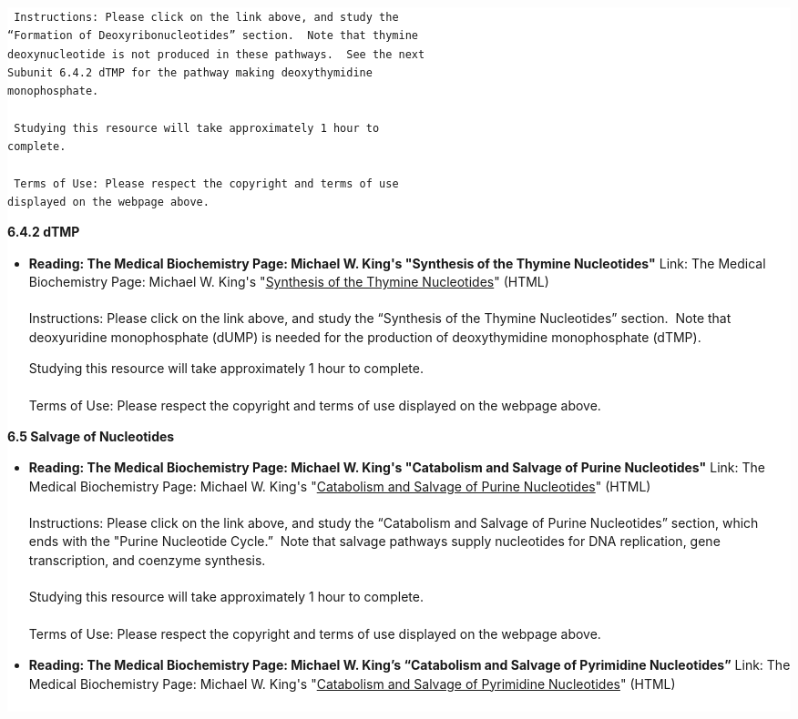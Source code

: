      Instructions: Please click on the link above, and study the
    “Formation of Deoxyribonucleotides” section.  Note that thymine
    deoxynucleotide is not produced in these pathways.  See the next
    Subunit 6.4.2 dTMP for the pathway making deoxythymidine
    monophosphate.    
        
     Studying this resource will take approximately 1 hour to
    complete.  
        
     Terms of Use: Please respect the copyright and terms of use
    displayed on the webpage above.

**6.4.2 dTMP** <span id="6.4.2"></span> 
-   **Reading: The Medical Biochemistry Page: Michael W. King's
    "Synthesis of the Thymine Nucleotides"**
    Link: The Medical Biochemistry Page: Michael W. King's "[Synthesis
    of the Thymine
    Nucleotides](http://themedicalbiochemistrypage.org/nucleotide-metabolism.php#thymine)"
    (HTML)  
        
     Instructions: Please click on the link above, and study the
    “Synthesis of the Thymine Nucleotides” section.  Note that
    deoxyuridine monophosphate (dUMP) is needed for the production of
    deoxythymidine monophosphate (dTMP).    
      
     Studying this resource will take approximately 1 hour to
    complete.  
        
     Terms of Use: Please respect the copyright and terms of use
    displayed on the webpage above.

**6.5 Salvage of Nucleotides** <span id="6.5"></span> 
-   **Reading: The Medical Biochemistry Page: Michael W. King's
    "Catabolism and Salvage of Purine Nucleotides"**
    Link: The Medical Biochemistry Page: Michael W. King's "[Catabolism
    and Salvage of Purine
    Nucleotides](http://themedicalbiochemistrypage.org/nucleotide-metabolism.php#salvage)"
    (HTML)  
        
     Instructions: Please click on the link above, and study the
    “Catabolism and Salvage of Purine Nucleotides” section, which ends
    with the "Purine Nucleotide Cycle.”  Note that salvage pathways
    supply nucleotides for DNA replication, gene transcription, and
    coenzyme synthesis.    
        
     Studying this resource will take approximately 1 hour to
    complete.  
        
     Terms of Use: Please respect the copyright and terms of use
    displayed on the webpage above.

-   **Reading: The Medical Biochemistry Page: Michael W. King’s
    “Catabolism and Salvage of Pyrimidine Nucleotides”**
    Link: The Medical Biochemistry Page: Michael W. King's "[Catabolism
    and Salvage of Pyrimidine
    Nucleotides](http://themedicalbiochemistrypage.org/nucleotide-metabolism.php#pyrimsalvage)" (HTML)  
        